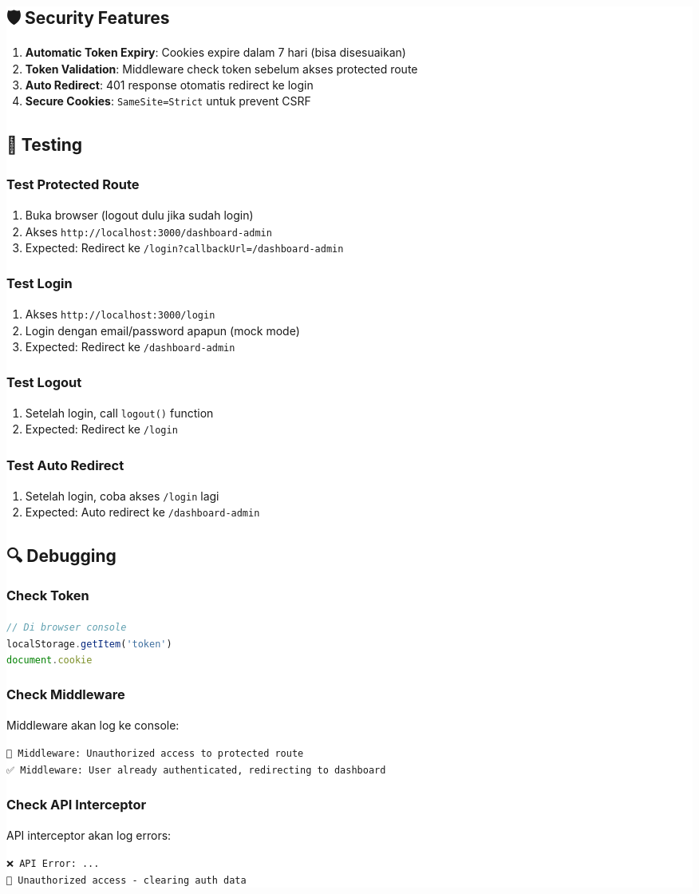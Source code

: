 ## 🛡️ Security Features

1. **Automatic Token Expiry**: Cookies expire dalam 7 hari (bisa disesuaikan)
2. **Token Validation**: Middleware check token sebelum akses protected route
3. **Auto Redirect**: 401 response otomatis redirect ke login
4. **Secure Cookies**: `SameSite=Strict` untuk prevent CSRF

## 🧪 Testing

### Test Protected Route
1. Buka browser (logout dulu jika sudah login)
2. Akses `http://localhost:3000/dashboard-admin`
3. Expected: Redirect ke `/login?callbackUrl=/dashboard-admin`

### Test Login
1. Akses `http://localhost:3000/login`
2. Login dengan email/password apapun (mock mode)
3. Expected: Redirect ke `/dashboard-admin`

### Test Logout
1. Setelah login, call `logout()` function
2. Expected: Redirect ke `/login`

### Test Auto Redirect
1. Setelah login, coba akses `/login` lagi
2. Expected: Auto redirect ke `/dashboard-admin`

## 🔍 Debugging

### Check Token
```typescript
// Di browser console
localStorage.getItem('token')
document.cookie
```

### Check Middleware
Middleware akan log ke console:
```
🔐 Middleware: Unauthorized access to protected route
✅ Middleware: User already authenticated, redirecting to dashboard
```

### Check API Interceptor
API interceptor akan log errors:
```
❌ API Error: ...
🔐 Unauthorized access - clearing auth data
```
